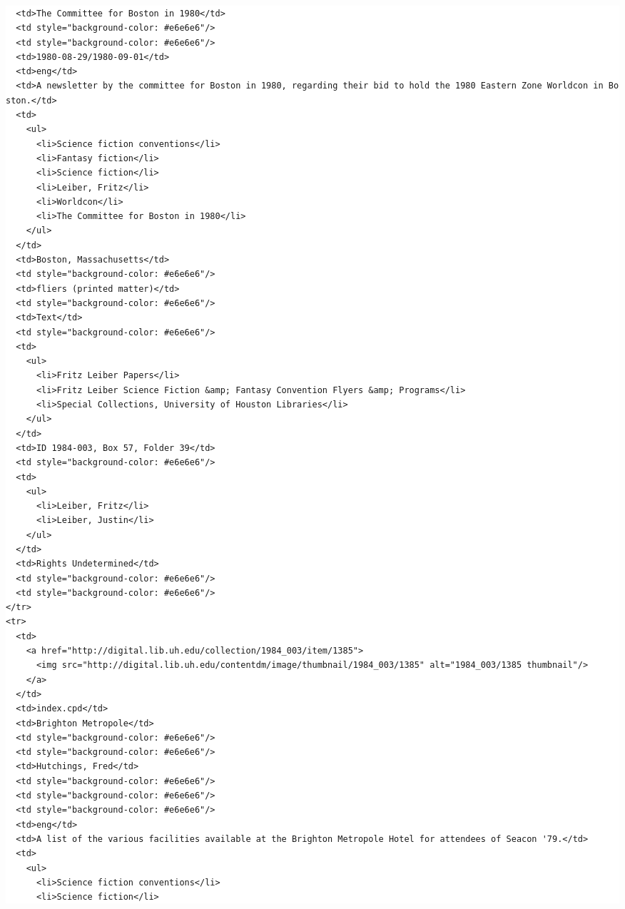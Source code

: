      <td>The Committee for Boston in 1980</td>
      <td style="background-color: #e6e6e6"/>
      <td style="background-color: #e6e6e6"/>
      <td>1980-08-29/1980-09-01</td>
      <td>eng</td>
      <td>A newsletter by the committee for Boston in 1980, regarding their bid to hold the 1980 Eastern Zone Worldcon in Boston.</td>
      <td>
        <ul>
          <li>Science fiction conventions</li>
          <li>Fantasy fiction</li>
          <li>Science fiction</li>
          <li>Leiber, Fritz</li>
          <li>Worldcon</li>
          <li>The Committee for Boston in 1980</li>
        </ul>
      </td>
      <td>Boston, Massachusetts</td>
      <td style="background-color: #e6e6e6"/>
      <td>fliers (printed matter)</td>
      <td style="background-color: #e6e6e6"/>
      <td>Text</td>
      <td style="background-color: #e6e6e6"/>
      <td>
        <ul>
          <li>Fritz Leiber Papers</li>
          <li>Fritz Leiber Science Fiction &amp; Fantasy Convention Flyers &amp; Programs</li>
          <li>Special Collections, University of Houston Libraries</li>
        </ul>
      </td>
      <td>ID 1984-003, Box 57, Folder 39</td>
      <td style="background-color: #e6e6e6"/>
      <td>
        <ul>
          <li>Leiber, Fritz</li>
          <li>Leiber, Justin</li>
        </ul>
      </td>
      <td>Rights Undetermined</td>
      <td style="background-color: #e6e6e6"/>
      <td style="background-color: #e6e6e6"/>
    </tr>
    <tr>
      <td>
        <a href="http://digital.lib.uh.edu/collection/1984_003/item/1385">
          <img src="http://digital.lib.uh.edu/contentdm/image/thumbnail/1984_003/1385" alt="1984_003/1385 thumbnail"/>
        </a>
      </td>
      <td>index.cpd</td>
      <td>Brighton Metropole</td>
      <td style="background-color: #e6e6e6"/>
      <td style="background-color: #e6e6e6"/>
      <td>Hutchings, Fred</td>
      <td style="background-color: #e6e6e6"/>
      <td style="background-color: #e6e6e6"/>
      <td style="background-color: #e6e6e6"/>
      <td>eng</td>
      <td>A list of the various facilities available at the Brighton Metropole Hotel for attendees of Seacon '79.</td>
      <td>
        <ul>
          <li>Science fiction conventions</li>
          <li>Science fiction</li>